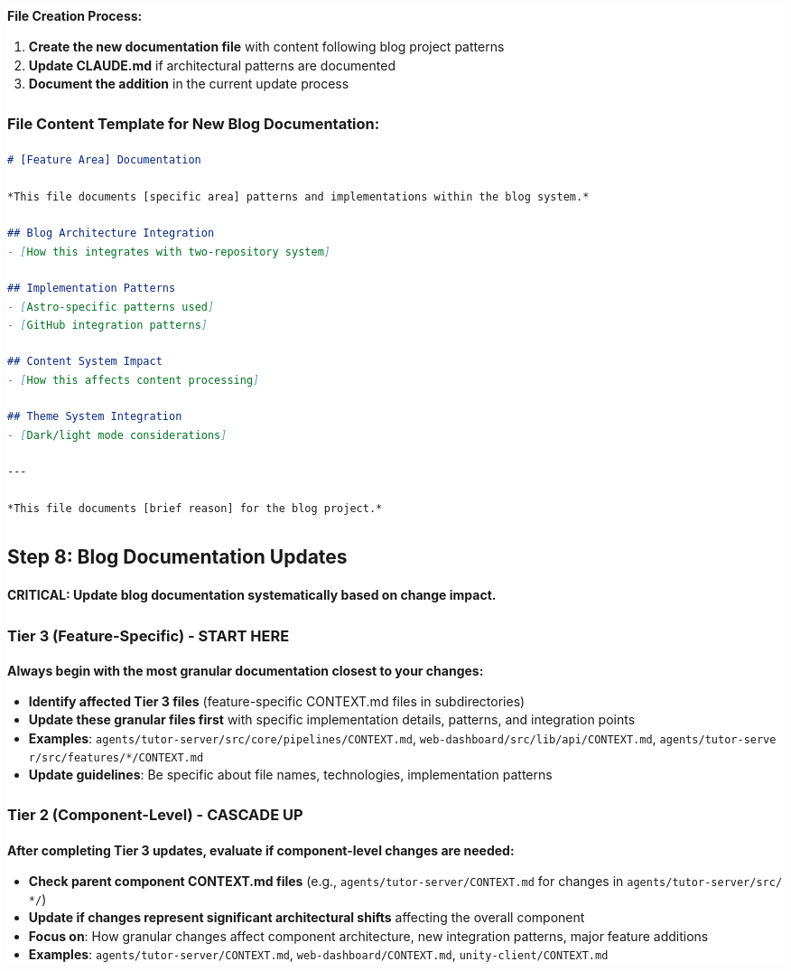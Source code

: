**File Creation Process:**
1. **Create the new documentation file** with content following blog project patterns
2. **Update CLAUDE.md** if architectural patterns are documented
3. **Document the addition** in the current update process

### File Content Template for New Blog Documentation:
```markdown
# [Feature Area] Documentation

*This file documents [specific area] patterns and implementations within the blog system.*

## Blog Architecture Integration
- [How this integrates with two-repository system]

## Implementation Patterns
- [Astro-specific patterns used]
- [GitHub integration patterns]

## Content System Impact
- [How this affects content processing]

## Theme System Integration
- [Dark/light mode considerations]

---

*This file documents [brief reason] for the blog project.*
```

## Step 8: Blog Documentation Updates

**CRITICAL: Update blog documentation systematically based on change impact.**

### Tier 3 (Feature-Specific) - START HERE
**Always begin with the most granular documentation closest to your changes:**
- **Identify affected Tier 3 files** (feature-specific CONTEXT.md files in subdirectories)
- **Update these granular files first** with specific implementation details, patterns, and integration points
- **Examples**: `agents/tutor-server/src/core/pipelines/CONTEXT.md`, `web-dashboard/src/lib/api/CONTEXT.md`, `agents/tutor-server/src/features/*/CONTEXT.md`
- **Update guidelines**: Be specific about file names, technologies, implementation patterns

### Tier 2 (Component-Level) - CASCADE UP
**After completing Tier 3 updates, evaluate if component-level changes are needed:**
- **Check parent component CONTEXT.md files** (e.g., `agents/tutor-server/CONTEXT.md` for changes in `agents/tutor-server/src/*/`)
- **Update if changes represent significant architectural shifts** affecting the overall component
- **Focus on**: How granular changes affect component architecture, new integration patterns, major feature additions
- **Examples**: `agents/tutor-server/CONTEXT.md`, `web-dashboard/CONTEXT.md`, `unity-client/CONTEXT.md`
